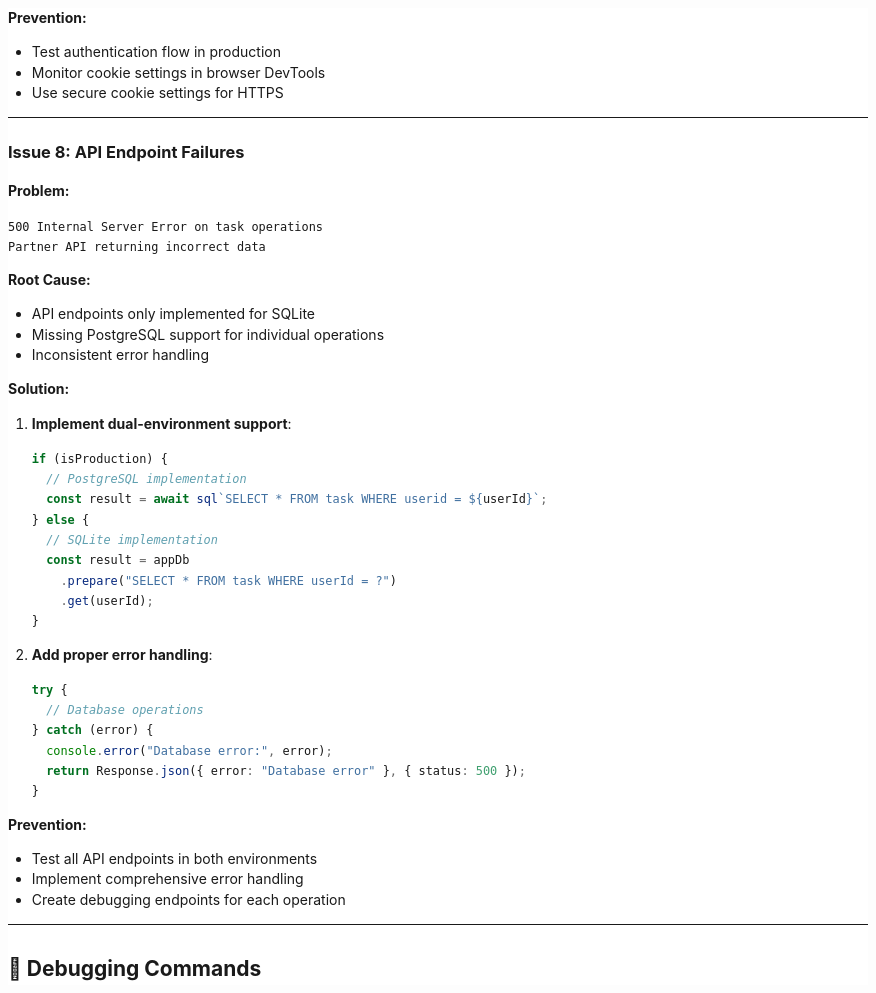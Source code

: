 **Prevention:**

- Test authentication flow in production
- Monitor cookie settings in browser DevTools
- Use secure cookie settings for HTTPS

---

### **Issue 8: API Endpoint Failures**

**Problem:**

```
500 Internal Server Error on task operations
Partner API returning incorrect data
```

**Root Cause:**

- API endpoints only implemented for SQLite
- Missing PostgreSQL support for individual operations
- Inconsistent error handling

**Solution:**

1. **Implement dual-environment support**:

   ```typescript
   if (isProduction) {
     // PostgreSQL implementation
     const result = await sql`SELECT * FROM task WHERE userid = ${userId}`;
   } else {
     // SQLite implementation
     const result = appDb
       .prepare("SELECT * FROM task WHERE userId = ?")
       .get(userId);
   }
   ```

2. **Add proper error handling**:
   ```typescript
   try {
     // Database operations
   } catch (error) {
     console.error("Database error:", error);
     return Response.json({ error: "Database error" }, { status: 500 });
   }
   ```

**Prevention:**

- Test all API endpoints in both environments
- Implement comprehensive error handling
- Create debugging endpoints for each operation

---

## 🔧 **Debugging Commands**
